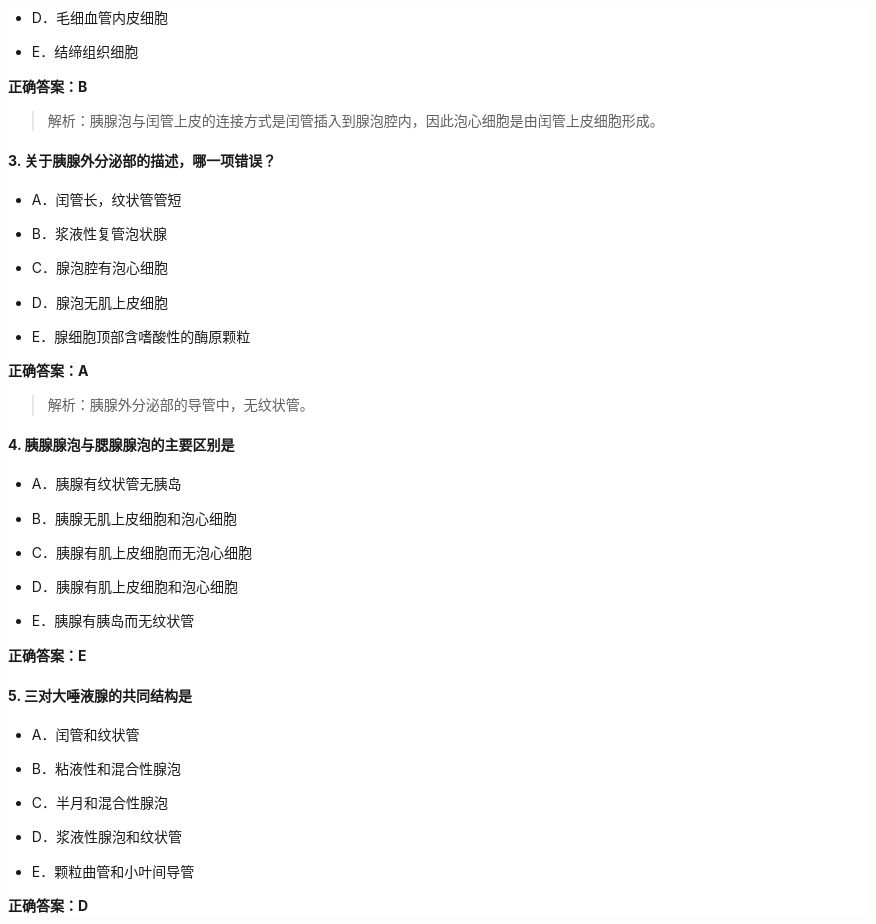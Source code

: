 * D．毛细血管内皮细胞

* E．结缔组织细胞

**正确答案：B**

> 解析：胰腺泡与闰管上皮的连接方式是闰管插入到腺泡腔内，因此泡心细胞是由闰管上皮细胞形成。







#### 3. 关于胰腺外分泌部的描述，哪一项错误？

* A．闰管长，纹状管管短

* B．浆液性复管泡状腺

* C．腺泡腔有泡心细胞

* D．腺泡无肌上皮细胞

* E．腺细胞顶部含嗜酸性的酶原颗粒

**正确答案：A**

> 解析：胰腺外分泌部的导管中，无纹状管。







#### 4. 胰腺腺泡与腮腺腺泡的主要区别是

* A．胰腺有纹状管无胰岛

* B．胰腺无肌上皮细胞和泡心细胞

* C．胰腺有肌上皮细胞而无泡心细胞

* D．胰腺有肌上皮细胞和泡心细胞

* E．胰腺有胰岛而无纹状管

**正确答案：E**







#### 5. 三对大唾液腺的共同结构是

* A．闰管和纹状管

* B．粘液性和混合性腺泡

* C．半月和混合性腺泡

* D．浆液性腺泡和纹状管

* E．颗粒曲管和小叶间导管

**正确答案：D**
